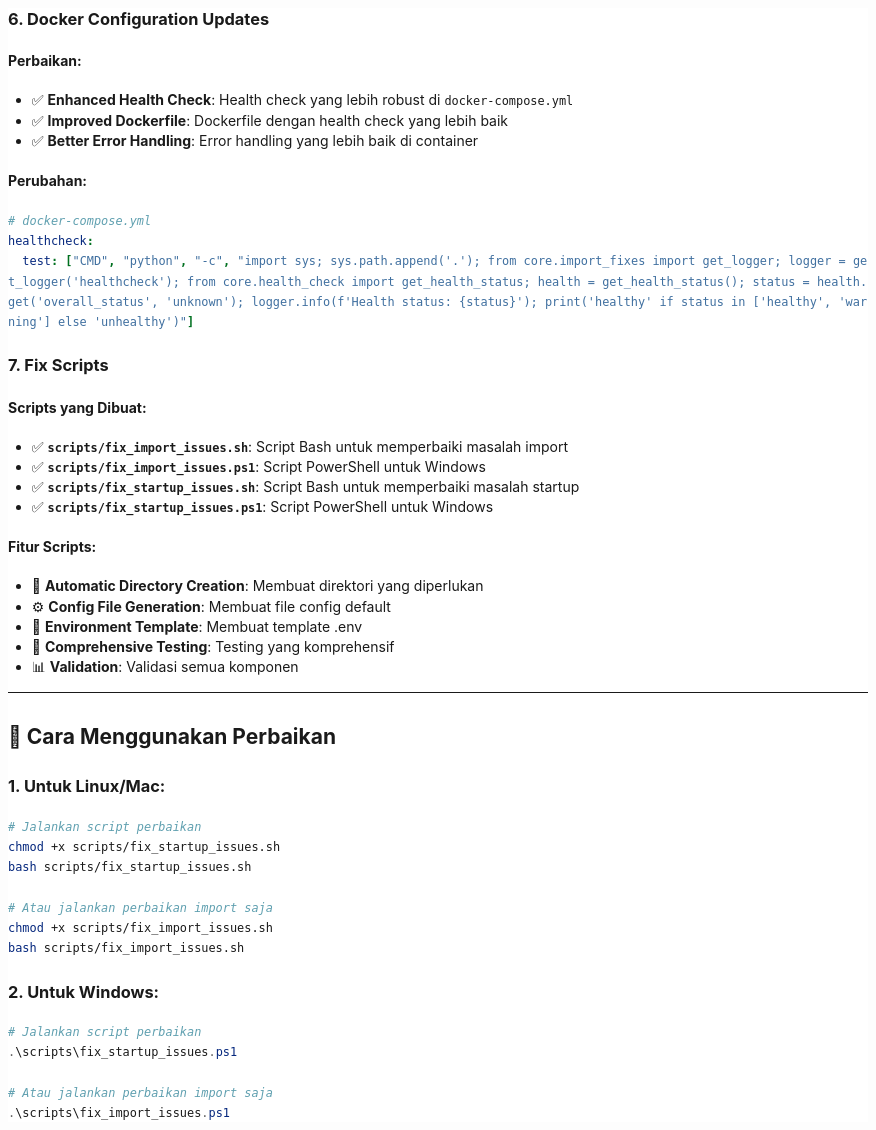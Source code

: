 ### 6. **Docker Configuration Updates**

#### **Perbaikan:**
- ✅ **Enhanced Health Check**: Health check yang lebih robust di `docker-compose.yml`
- ✅ **Improved Dockerfile**: Dockerfile dengan health check yang lebih baik
- ✅ **Better Error Handling**: Error handling yang lebih baik di container

#### **Perubahan:**
```yaml
# docker-compose.yml
healthcheck:
  test: ["CMD", "python", "-c", "import sys; sys.path.append('.'); from core.import_fixes import get_logger; logger = get_logger('healthcheck'); from core.health_check import get_health_status; health = get_health_status(); status = health.get('overall_status', 'unknown'); logger.info(f'Health status: {status}'); print('healthy' if status in ['healthy', 'warning'] else 'unhealthy')"]
```

### 7. **Fix Scripts**

#### **Scripts yang Dibuat:**
- ✅ **`scripts/fix_import_issues.sh`**: Script Bash untuk memperbaiki masalah import
- ✅ **`scripts/fix_import_issues.ps1`**: Script PowerShell untuk Windows
- ✅ **`scripts/fix_startup_issues.sh`**: Script Bash untuk memperbaiki masalah startup
- ✅ **`scripts/fix_startup_issues.ps1`**: Script PowerShell untuk Windows

#### **Fitur Scripts:**
- 🔧 **Automatic Directory Creation**: Membuat direktori yang diperlukan
- ⚙️ **Config File Generation**: Membuat file config default
- 🔑 **Environment Template**: Membuat template .env
- 🧪 **Comprehensive Testing**: Testing yang komprehensif
- 📊 **Validation**: Validasi semua komponen

---

## 🚀 **Cara Menggunakan Perbaikan**

### **1. Untuk Linux/Mac:**
```bash
# Jalankan script perbaikan
chmod +x scripts/fix_startup_issues.sh
bash scripts/fix_startup_issues.sh

# Atau jalankan perbaikan import saja
chmod +x scripts/fix_import_issues.sh
bash scripts/fix_import_issues.sh
```

### **2. Untuk Windows:**
```powershell
# Jalankan script perbaikan
.\scripts\fix_startup_issues.ps1

# Atau jalankan perbaikan import saja
.\scripts\fix_import_issues.ps1
```
